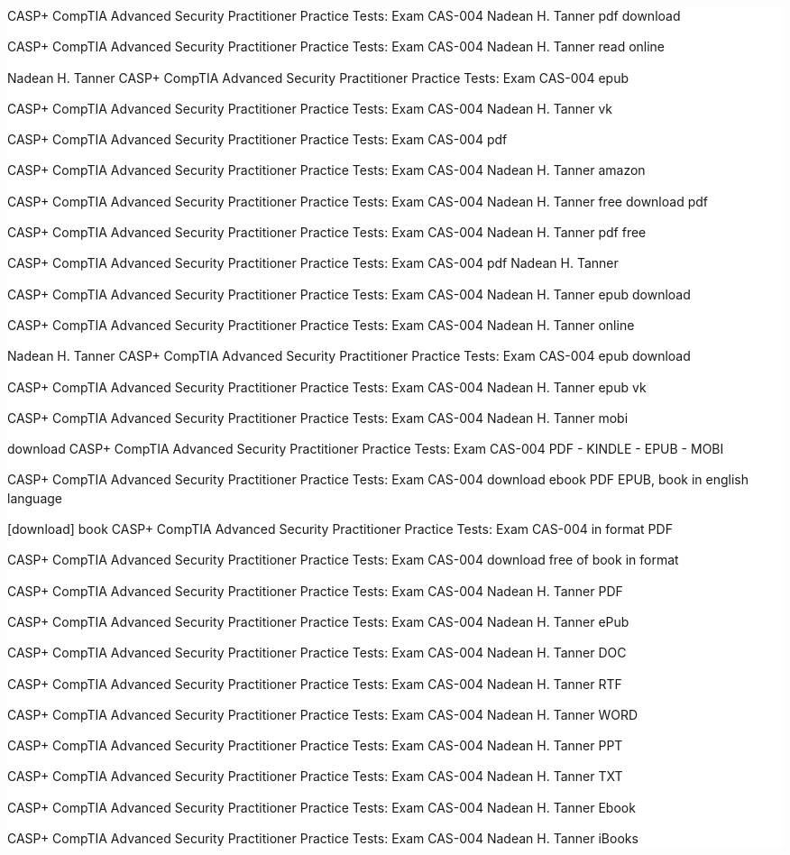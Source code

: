 CASP+ CompTIA Advanced Security Practitioner Practice Tests: Exam CAS-004 Nadean H. Tanner pdf download

CASP+ CompTIA Advanced Security Practitioner Practice Tests: Exam CAS-004 Nadean H. Tanner read online

Nadean H. Tanner CASP+ CompTIA Advanced Security Practitioner Practice Tests: Exam CAS-004 epub

CASP+ CompTIA Advanced Security Practitioner Practice Tests: Exam CAS-004 Nadean H. Tanner vk

CASP+ CompTIA Advanced Security Practitioner Practice Tests: Exam CAS-004 pdf

CASP+ CompTIA Advanced Security Practitioner Practice Tests: Exam CAS-004 Nadean H. Tanner amazon

CASP+ CompTIA Advanced Security Practitioner Practice Tests: Exam CAS-004 Nadean H. Tanner free download pdf

CASP+ CompTIA Advanced Security Practitioner Practice Tests: Exam CAS-004 Nadean H. Tanner pdf free

CASP+ CompTIA Advanced Security Practitioner Practice Tests: Exam CAS-004 pdf Nadean H. Tanner

CASP+ CompTIA Advanced Security Practitioner Practice Tests: Exam CAS-004 Nadean H. Tanner epub download

CASP+ CompTIA Advanced Security Practitioner Practice Tests: Exam CAS-004 Nadean H. Tanner online

Nadean H. Tanner CASP+ CompTIA Advanced Security Practitioner Practice Tests: Exam CAS-004 epub download

CASP+ CompTIA Advanced Security Practitioner Practice Tests: Exam CAS-004 Nadean H. Tanner epub vk

CASP+ CompTIA Advanced Security Practitioner Practice Tests: Exam CAS-004 Nadean H. Tanner mobi

download CASP+ CompTIA Advanced Security Practitioner Practice Tests: Exam CAS-004 PDF - KINDLE - EPUB - MOBI

CASP+ CompTIA Advanced Security Practitioner Practice Tests: Exam CAS-004 download ebook PDF EPUB, book in english language

[download] book CASP+ CompTIA Advanced Security Practitioner Practice Tests: Exam CAS-004 in format PDF

CASP+ CompTIA Advanced Security Practitioner Practice Tests: Exam CAS-004 download free of book in format

CASP+ CompTIA Advanced Security Practitioner Practice Tests: Exam CAS-004 Nadean H. Tanner PDF

CASP+ CompTIA Advanced Security Practitioner Practice Tests: Exam CAS-004 Nadean H. Tanner ePub

CASP+ CompTIA Advanced Security Practitioner Practice Tests: Exam CAS-004 Nadean H. Tanner DOC

CASP+ CompTIA Advanced Security Practitioner Practice Tests: Exam CAS-004 Nadean H. Tanner RTF

CASP+ CompTIA Advanced Security Practitioner Practice Tests: Exam CAS-004 Nadean H. Tanner WORD

CASP+ CompTIA Advanced Security Practitioner Practice Tests: Exam CAS-004 Nadean H. Tanner PPT

CASP+ CompTIA Advanced Security Practitioner Practice Tests: Exam CAS-004 Nadean H. Tanner TXT

CASP+ CompTIA Advanced Security Practitioner Practice Tests: Exam CAS-004 Nadean H. Tanner Ebook

CASP+ CompTIA Advanced Security Practitioner Practice Tests: Exam CAS-004 Nadean H. Tanner iBooks
